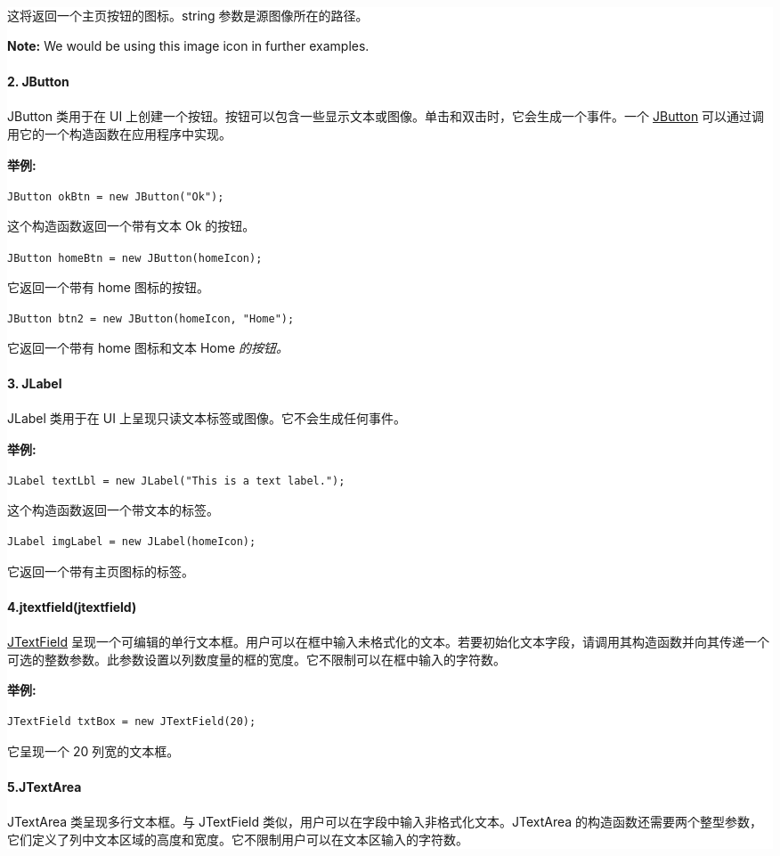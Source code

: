 这将返回一个主页按钮的图标。string 参数是源图像所在的路径。

**Note:** We would be using this image icon in further examples.

#### 2\. JButton

JButton 类用于在 UI 上创建一个按钮。按钮可以包含一些显示文本或图像。单击和双击时，它会生成一个事件。一个 [JButton](https://www.educba.com/jbutton-in-java/) 可以通过调用它的一个构造函数在应用程序中实现。

**举例:**

```
JButton okBtn = new JButton("Ok");
```

这个构造函数返回一个带有文本 Ok 的按钮。

```
JButton homeBtn = new JButton(homeIcon);
```

它返回一个带有 home 图标的按钮。

```
JButton btn2 = new JButton(homeIcon, "Home");
```

它返回一个带有 home 图标和文本 Home *的按钮。*

#### 3\. JLabel

JLabel 类用于在 UI 上呈现只读文本标签或图像。它不会生成任何事件。

**举例:**

```
JLabel textLbl = new JLabel("This is a text label.");
```

这个构造函数返回一个带文本的标签。

```
JLabel imgLabel = new JLabel(homeIcon);
```

它返回一个带有主页图标的标签。

#### 4.jtextfield(jtextfield)

[JTextField](https://www.educba.com/jtextfield-in-java/) 呈现一个可编辑的单行文本框。用户可以在框中输入未格式化的文本。若要初始化文本字段，请调用其构造函数并向其传递一个可选的整数参数。此参数设置以列数度量的框的宽度。它不限制可以在框中输入的字符数。

**举例:**

```
JTextField txtBox = new JTextField(20);
```

它呈现一个 20 列宽的文本框。

#### 5.JTextArea

JTextArea 类呈现多行文本框。与 JTextField 类似，用户可以在字段中输入非格式化文本。JTextArea 的构造函数还需要两个整型参数，它们定义了列中文本区域的高度和宽度。它不限制用户可以在文本区输入的字符数。
